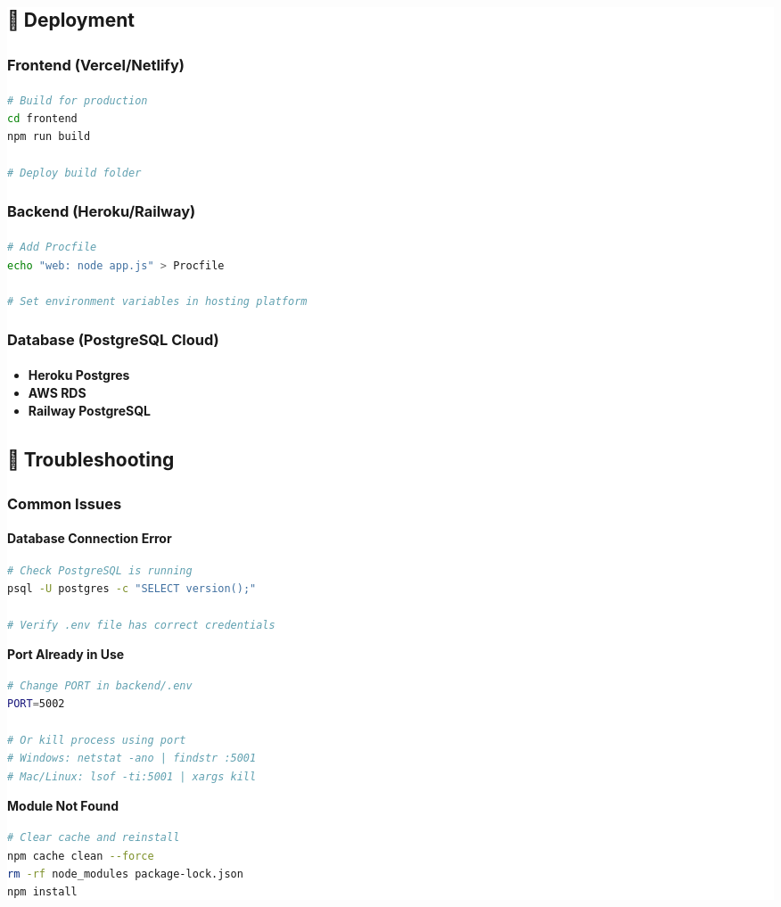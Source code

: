 ## 🚀 Deployment

### Frontend (Vercel/Netlify)
```bash
# Build for production
cd frontend
npm run build

# Deploy build folder
```

### Backend (Heroku/Railway)
```bash
# Add Procfile
echo "web: node app.js" > Procfile

# Set environment variables in hosting platform
```

### Database (PostgreSQL Cloud)
- **Heroku Postgres**
- **AWS RDS**
- **Railway PostgreSQL**

## 🐛 Troubleshooting

### Common Issues

**Database Connection Error**
```bash
# Check PostgreSQL is running
psql -U postgres -c "SELECT version();"

# Verify .env file has correct credentials
```

**Port Already in Use**
```bash
# Change PORT in backend/.env
PORT=5002

# Or kill process using port
# Windows: netstat -ano | findstr :5001
# Mac/Linux: lsof -ti:5001 | xargs kill
```

**Module Not Found**
```bash
# Clear cache and reinstall
npm cache clean --force
rm -rf node_modules package-lock.json
npm install
```

